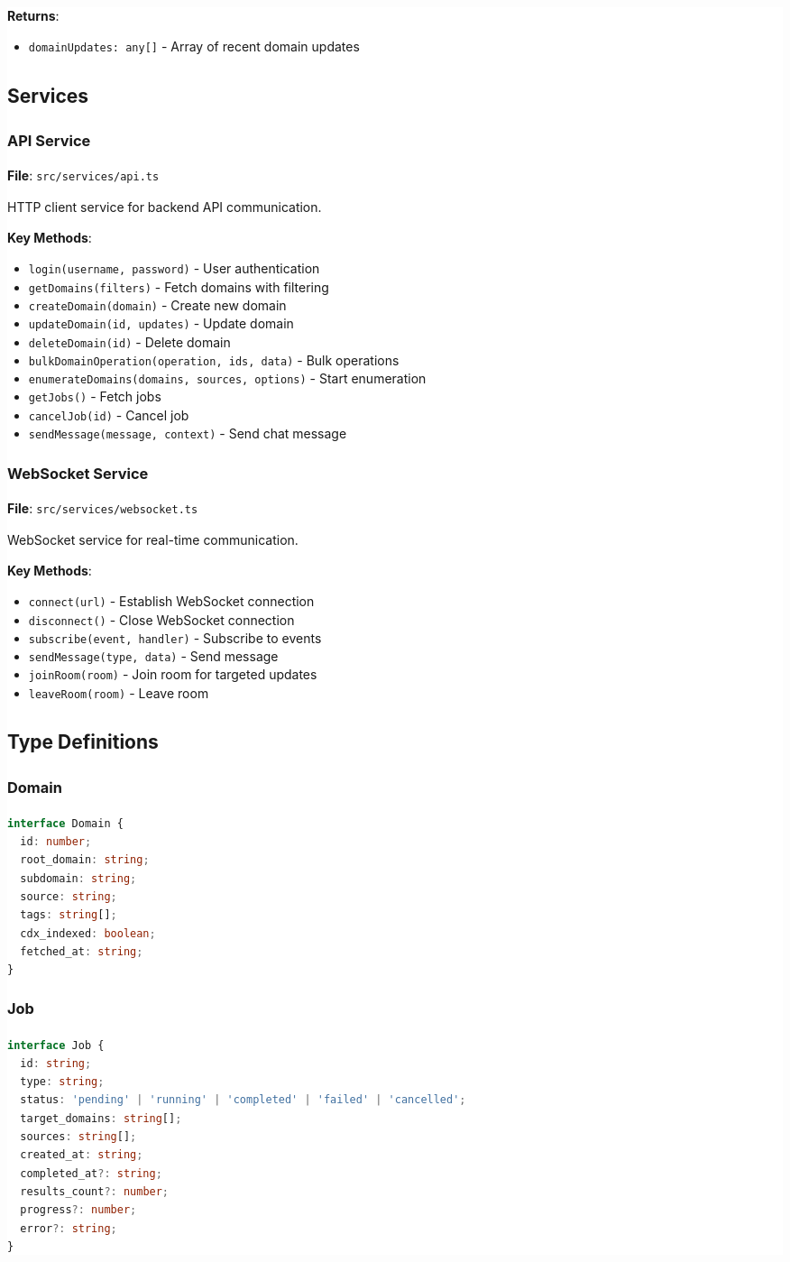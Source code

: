 **Returns**:
- `domainUpdates: any[]` - Array of recent domain updates

## Services

### API Service
**File**: `src/services/api.ts`

HTTP client service for backend API communication.

**Key Methods**:
- `login(username, password)` - User authentication
- `getDomains(filters)` - Fetch domains with filtering
- `createDomain(domain)` - Create new domain
- `updateDomain(id, updates)` - Update domain
- `deleteDomain(id)` - Delete domain
- `bulkDomainOperation(operation, ids, data)` - Bulk operations
- `enumerateDomains(domains, sources, options)` - Start enumeration
- `getJobs()` - Fetch jobs
- `cancelJob(id)` - Cancel job
- `sendMessage(message, context)` - Send chat message

### WebSocket Service
**File**: `src/services/websocket.ts`

WebSocket service for real-time communication.

**Key Methods**:
- `connect(url)` - Establish WebSocket connection
- `disconnect()` - Close WebSocket connection
- `subscribe(event, handler)` - Subscribe to events
- `sendMessage(type, data)` - Send message
- `joinRoom(room)` - Join room for targeted updates
- `leaveRoom(room)` - Leave room

## Type Definitions

### Domain
```typescript
interface Domain {
  id: number;
  root_domain: string;
  subdomain: string;
  source: string;
  tags: string[];
  cdx_indexed: boolean;
  fetched_at: string;
}
```

### Job
```typescript
interface Job {
  id: string;
  type: string;
  status: 'pending' | 'running' | 'completed' | 'failed' | 'cancelled';
  target_domains: string[];
  sources: string[];
  created_at: string;
  completed_at?: string;
  results_count?: number;
  progress?: number;
  error?: string;
}
```